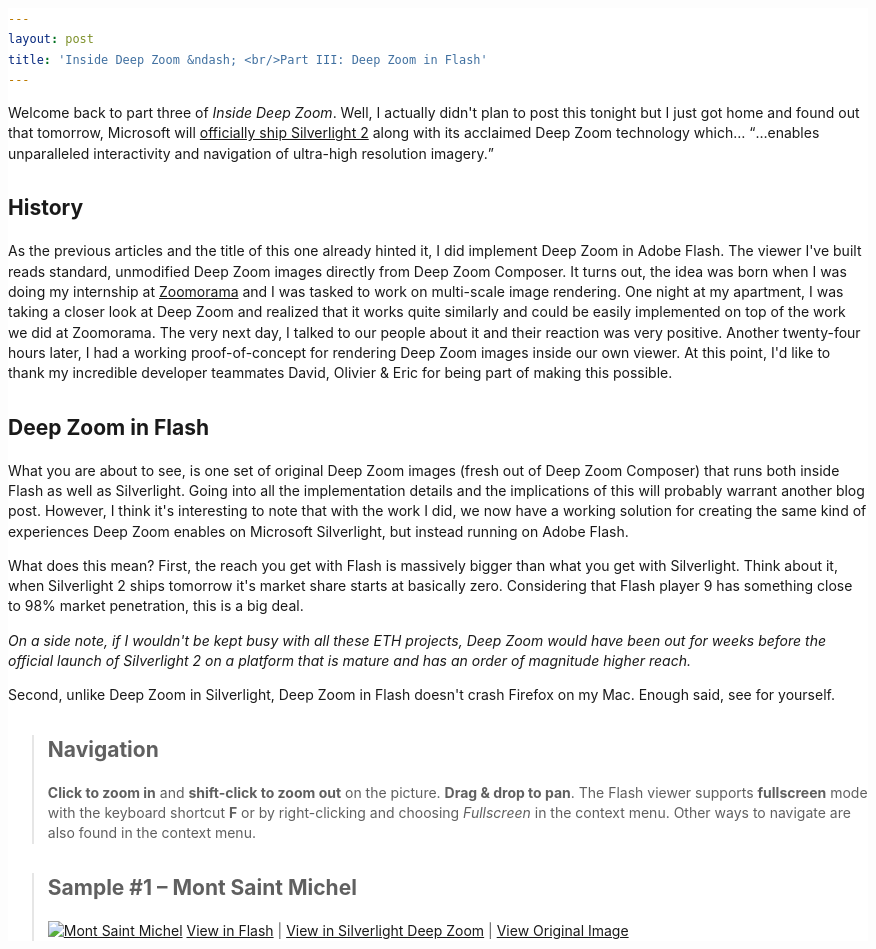 ```yaml
---
layout: post
title: 'Inside Deep Zoom &ndash; <br/>Part III: Deep Zoom in Flash'
---
```

Welcome back to part three of <em>Inside Deep Zoom</em>. Well, I actually didn&#x27;t plan to post this tonight but I just got home and found out that tomorrow, Microsoft will <a href="http://micromiel.com/2008/10/13/silverlight-2-ships/">officially ship Silverlight 2</a> along with its acclaimed Deep Zoom technology which&hellip;
<q>&hellip;enables unparalleled interactivity and navigation of ultra-high resolution imagery.</q>

<h2>History</h2>
As the previous articles and the title of this one already hinted it, I did implement Deep Zoom in Adobe Flash. The viewer I've built reads standard, unmodified Deep Zoom images directly from Deep Zoom Composer. It turns out, the idea was born when I was doing my internship at <a href="http://zoomorama.com/">Zoomorama</a> and I was tasked to work on multi-scale image rendering. One night at my apartment, I was taking a closer look at Deep Zoom and realized that it works quite similarly and could be easily implemented on top of the work we did at Zoomorama. The very next day, I talked to our people about it and their reaction was very positive. Another twenty-four hours later, I had a working proof-of-concept for rendering Deep Zoom images inside our own viewer. At this point, I&#x27;d like to thank my incredible developer teammates David, Olivier &amp; Eric for being part of making this possible.

<h2>Deep Zoom in Flash</h2>
What you are about to see, is one set of original Deep Zoom images (fresh out of Deep Zoom Composer) that runs both inside Flash as well as Silverlight. Going into all the implementation details and the implications of this will probably warrant another blog post. However, I think it&#x27;s interesting to note that with the work I did, we now have a working solution for creating the same kind of experiences Deep Zoom enables on Microsoft Silverlight, but instead running on Adobe Flash.

What does this mean? First, the reach you get with Flash is massively bigger than what you get with Silverlight. Think about it, when Silverlight 2 ships tomorrow it&#x27;s market share starts at basically zero. Considering that Flash player 9 has something close to 98% market penetration, this is a big deal.

<em>On a side note, if I wouldn&#x27;t be kept busy with all these ETH projects, Deep Zoom would have been out for weeks before the official launch of Silverlight 2 on a platform that is mature and has an order of magnitude higher reach.</em>

Second, unlike Deep Zoom in Silverlight, Deep Zoom in Flash doesn&#x27;t crash Firefox on my Mac. Enough said, see for yourself.

<blockquote class="info">
<h2>Navigation</h2>
<strong>Click to zoom in</strong> and <strong>shift-click to zoom out</strong> on the picture. <strong>Drag &amp; drop to pan</strong>. The Flash viewer supports <strong>fullscreen</strong> mode with the keyboard shortcut <strong>F</strong> or by right-clicking and choosing <em>Fullscreen</em> in the context menu. Other ways to navigate are also found in the context menu.
</blockquote>

<blockquote class="info">
<h2>Sample #1 &ndash; Mont Saint Michel</h2>
<a href="/blog/examples/2008/10/13/inside-deep-zoom/mont-saint-michel/flash/"><img src="http://farm4.static.flickr.com/3011/2933175032_8d570e7e51.jpg" width="500" height="334" alt="Mont Saint Michel" /></a>
<a href="/blog/examples/2008/10/13/inside-deep-zoom/mont-saint-michel/flash/">View in Flash</a> | <a href="/blog/examples/2008/10/13/inside-deep-zoom/mont-saint-michel/silverlight">View in Silverlight Deep Zoom</a> | <a href="/blog/examples/2008/10/13/inside-deep-zoom/mont-saint-michel/mont-saint-michel.jpg">View Original Image</a>
</blockquote>
